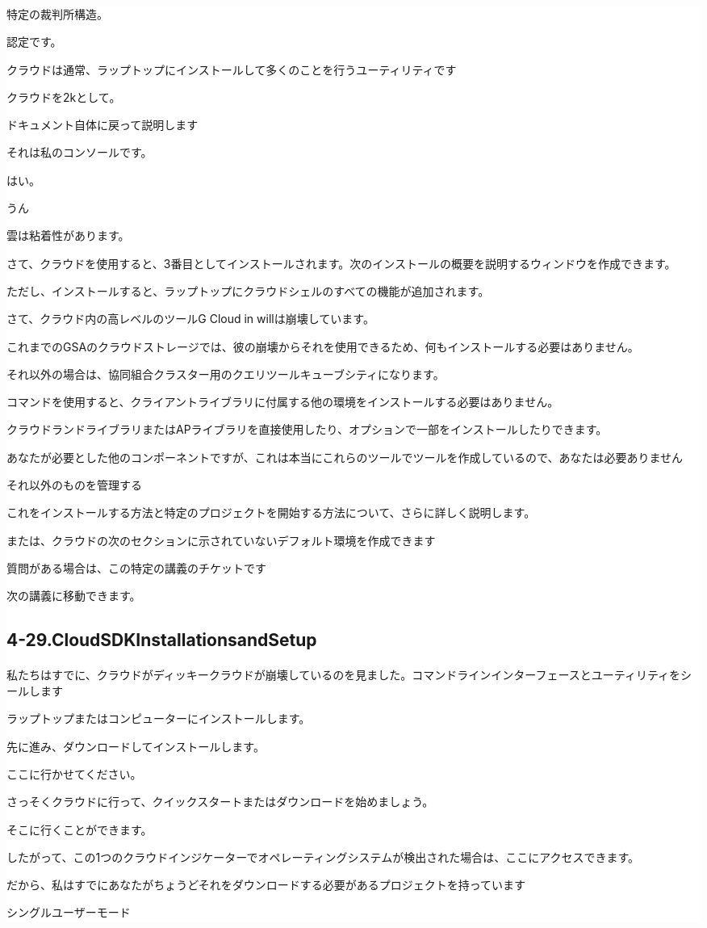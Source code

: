 特定の裁判所構造。

認定です。

クラウドは通常、ラップトップにインストールして多くのことを行うユーティリティです

クラウドを2kとして。

ドキュメント自体に戻って説明します

それは私のコンソールです。

はい。

うん

雲は粘着性があります。

さて、クラウドを使用すると、3番目としてインストールされます。次のインストールの概要を説明するウィンドウを作成できます。

ただし、インストールすると、ラップトップにクラウドシェルのすべての機能が追加されます。

さて、クラウド内の高レベルのツールG Cloud in willは崩壊しています。

これまでのGSAのクラウドストレージでは、彼の崩壊からそれを使用できるため、何もインストールする必要はありません。

それ以外の場合は、協同組合クラスター用のクエリツールキューブシティになります。

コマンドを使用すると、クライアントライブラリに付属する他の環境をインストールする必要はありません。

クラウドランドライブラリまたはAPライブラリを直接使用したり、オプションで一部をインストールしたりできます。

あなたが必要とした他のコンポーネントですが、これは本当にこれらのツールでツールを作成しているので、あなたは必要ありません

それ以外のものを管理する

これをインストールする方法と特定のプロジェクトを開始する方法について、さらに詳しく説明します。

または、クラウドの次のセクションに示されていないデフォルト環境を作成できます

質問がある場合は、この特定の講義のチケットです

次の講義に移動できます。


## 4-29.CloudSDKInstallationsandSetup
私たちはすでに、クラウドがディッキークラウドが崩壊しているのを見ました。コマンドラインインターフェースとユーティリティをシールします

ラップトップまたはコンピューターにインストールします。

先に進み、ダウンロードしてインストールします。

ここに行かせてください。

さっそくクラウドに行って、クイックスタートまたはダウンロードを始めましょう。

そこに行くことができます。

したがって、この1つのクラウドインジケーターでオペレーティングシステムが検出された場合は、ここにアクセスできます。

だから、私はすでにあなたがちょうどそれをダウンロードする必要があるプロジェクトを持っています

シングルユーザーモード
